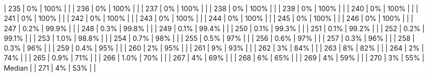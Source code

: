 | 235 | 0% | 100% |  |
| 236 | 0% | 100% |  |
| 237 | 0% | 100% |  |
| 238 | 0% | 100% |  |
| 239 | 0% | 100% |  |
| 240 | 0% | 100% |  |
| 241 | 0% | 100% |  |
| 242 | 0% | 100% |  |
| 243 | 0% | 100% |  |
| 244 | 0% | 100% |  |
| 245 | 0% | 100% |  |
| 246 | 0% | 100% |  |
| 247 | 0.2% | 99.9% |  |
| 248 | 0.3% | 99.8% |  |
| 249 | 0.1% | 99.4% |  |
| 250 | 0.1% | 99.3% |  |
| 251 | 0.1% | 99.2% |  |
| 252 | 0.2% | 99.1% |  |
| 253 | 1.0% | 98.8% |  |
| 254 | 0.7% | 98% |  |
| 255 | 0.5% | 97% |  |
| 256 | 0.6% | 97% |  |
| 257 | 0.3% | 96% |  |
| 258 | 0.3% | 96% |  |
| 259 | 0.4% | 95% |  |
| 260 | 2% | 95% |  |
| 261 | 9% | 93% |  |
| 262 | 3% | 84% |  |
| 263 | 8% | 82% |  |
| 264 | 2% | 74% |  |
| 265 | 0.9% | 71% |  |
| 266 | 1.0% | 70% |  |
| 267 | 4% | 69% |  |
| 268 | 6% | 65% |  |
| 269 | 4% | 59% |  |
| 270 | 3% | 55% | Median |
| 271 | 4% | 53% |  |